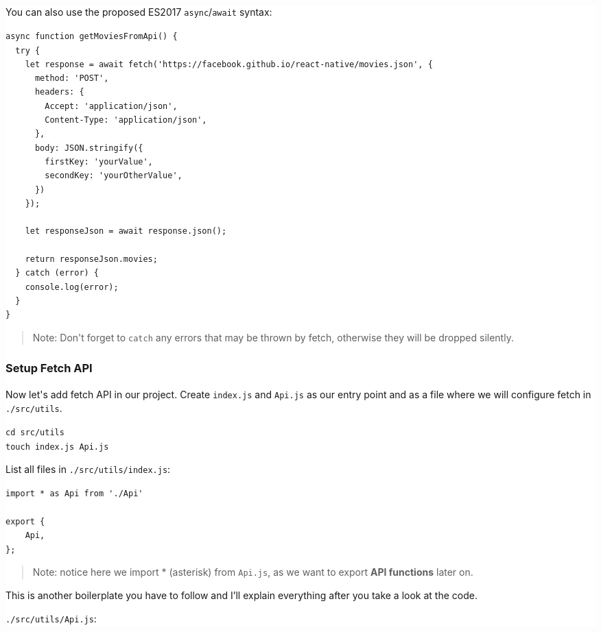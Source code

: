 You can also use the proposed ES2017  `async`/`await`  syntax:

```
async function getMoviesFromApi() {
  try {
    let response = await fetch('https://facebook.github.io/react-native/movies.json', {
      method: 'POST',
      headers: {
        Accept: 'application/json',
        Content-Type: 'application/json',
      },
      body: JSON.stringify({
        firstKey: 'yourValue',
        secondKey: 'yourOtherValue',
      })
    });

    let responseJson = await response.json();

    return responseJson.movies;
  } catch (error) {
    console.log(error);
  }
}
```

>Note:  Don't forget to `catch` any errors that may be thrown by  fetch, otherwise they will be dropped silently.

### Setup Fetch API

Now let's add fetch API in our project. Create `index.js` and `Api.js` as our entry point and as a file where we will configure fetch in `./src/utils`.

```
cd src/utils
touch index.js Api.js
```

List all files in `./src/utils/index.js`:

```
import * as Api from './Api'

export {
	Api,
};
```

>Note: notice here we import * (asterisk) from `Api.js`, as we want to export **API functions** later on.

This is another boilerplate you have to follow and I’ll explain everything after you take a look at the code.

`./src/utils/Api.js`:
